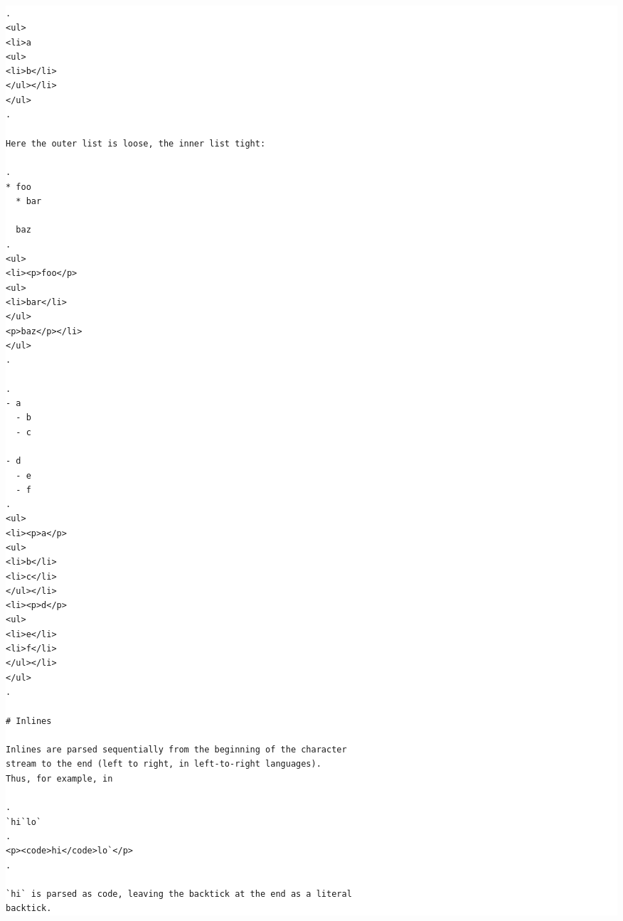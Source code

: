 `````
.
<ul>
<li>a
<ul>
<li>b</li>
</ul></li>
</ul>
.

Here the outer list is loose, the inner list tight:

.
* foo
  * bar

  baz
.
<ul>
<li><p>foo</p>
<ul>
<li>bar</li>
</ul>
<p>baz</p></li>
</ul>
.

.
- a
  - b
  - c

- d
  - e
  - f
.
<ul>
<li><p>a</p>
<ul>
<li>b</li>
<li>c</li>
</ul></li>
<li><p>d</p>
<ul>
<li>e</li>
<li>f</li>
</ul></li>
</ul>
.

# Inlines

Inlines are parsed sequentially from the beginning of the character
stream to the end (left to right, in left-to-right languages).
Thus, for example, in

.
`hi`lo`
.
<p><code>hi</code>lo`</p>
.

`hi` is parsed as code, leaving the backtick at the end as a literal
backtick.
`````
